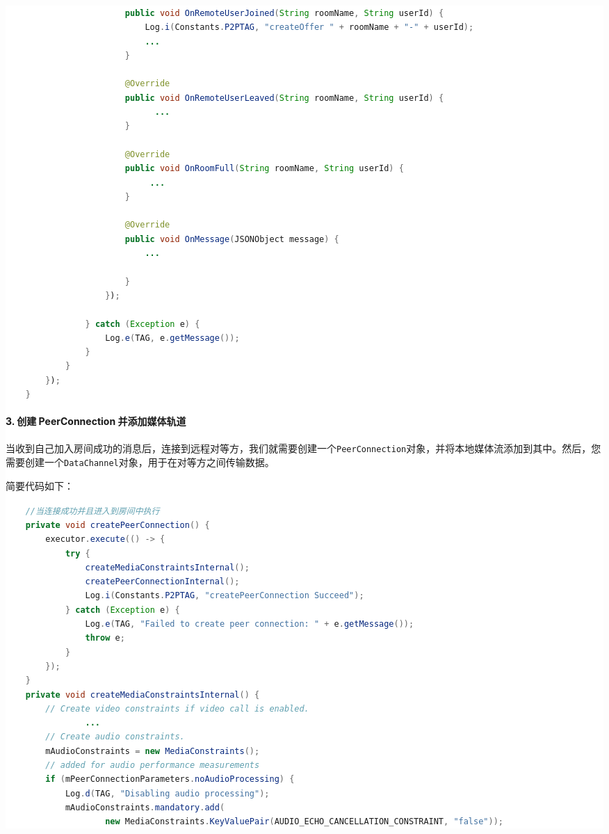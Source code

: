 ```java
                        public void OnRemoteUserJoined(String roomName, String userId) {
                            Log.i(Constants.P2PTAG, "createOffer " + roomName + "-" + userId);
                            ...
                        }

                        @Override
                        public void OnRemoteUserLeaved(String roomName, String userId) {
                              ...
                        }

                        @Override
                        public void OnRoomFull(String roomName, String userId) {
                             ...
                        }

                        @Override
                        public void OnMessage(JSONObject message) {
                            ...

                        }
                    });

                } catch (Exception e) {
                    Log.e(TAG, e.getMessage());
                }
            }
        });
    }

```



#### 3. 创建 PeerConnection 并添加媒体轨道

当收到自己加入房间成功的消息后，连接到远程对等方，我们就需要创建一个`PeerConnection`对象，并将本地媒体流添加到其中。然后，您需要创建一个`DataChannel`对象，用于在对等方之间传输数据。

简要代码如下：

```java
    //当连接成功并且进入到房间中执行
    private void createPeerConnection() {
        executor.execute(() -> {
            try {
                createMediaConstraintsInternal();
                createPeerConnectionInternal();
                Log.i(Constants.P2PTAG, "createPeerConnection Succeed");
            } catch (Exception e) {
                Log.e(TAG, "Failed to create peer connection: " + e.getMessage());
                throw e;
            }
        });
    }
    private void createMediaConstraintsInternal() {
        // Create video constraints if video call is enabled.
				...
        // Create audio constraints.
        mAudioConstraints = new MediaConstraints();
        // added for audio performance measurements
        if (mPeerConnectionParameters.noAudioProcessing) {
            Log.d(TAG, "Disabling audio processing");
            mAudioConstraints.mandatory.add(
                    new MediaConstraints.KeyValuePair(AUDIO_ECHO_CANCELLATION_CONSTRAINT, "false"));
```